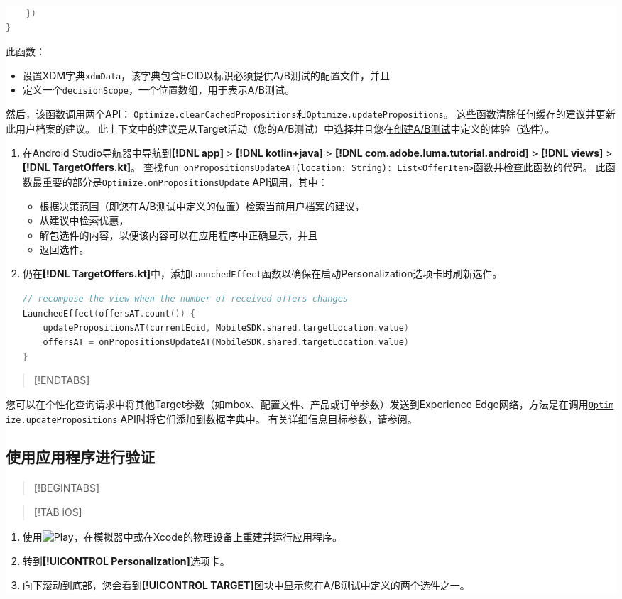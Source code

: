    ```kotlin
       })
   }
   ```

   此函数：

   * 设置XDM字典`xdmData`，该字典包含ECID以标识必须提供A/B测试的配置文件，并且
   * 定义一个`decisionScope`，一个位置数组，用于表示A/B测试。

   然后，该函数调用两个API： [`Optimize.clearCachedPropositions`](https://developer.adobe.com/client-sdks/documentation/adobe-journey-optimizer-decisioning/api-reference/#clearpropositions)和[`Optimize.updatePropositions`](https://developer.adobe.com/client-sdks/documentation/adobe-journey-optimizer-decisioning/api-reference/#updatepropositions)。 这些函数清除任何缓存的建议并更新此用户档案的建议。 此上下文中的建议是从Target活动（您的A/B测试）中选择并且您在[创建A/B测试](#create-an-ab-test)中定义的体验（选件）。

1. 在Android Studio导航器中导航到&#x200B;**[!DNL app]** > **[!DNL kotlin+java]** > **[!DNL com.adobe.luma.tutorial.android]** > **[!DNL views]** > **[!DNL TargetOffers.kt]**。 查找`fun onPropositionsUpdateAT(location: String): List<OfferItem>`函数并检查此函数的代码。 此函数最重要的部分是[`Optimize.onPropositionsUpdate`](https://developer.adobe.com/client-sdks/documentation/adobe-journey-optimizer-decisioning/api-reference/#onpropositionsupdate) API调用，其中：
   * 根据决策范围（即您在A/B测试中定义的位置）检索当前用户档案的建议，
   * 从建议中检索优惠，
   * 解包选件的内容，以便该内容可以在应用程序中正确显示，并且
   * 返回选件。

1. 仍在&#x200B;**[!DNL TargetOffers.kt]**&#x200B;中，添加`LaunchedEffect`函数以确保在启动Personalization选项卡时刷新选件。

   ```kotlin
   // recompose the view when the number of received offers changes
   LaunchedEffect(offersAT.count()) {
       updatePropositionsAT(currentEcid, MobileSDK.shared.targetLocation.value)
       offersAT = onPropositionsUpdateAT(MobileSDK.shared.targetLocation.value)
   }
   ```

>[!ENDTABS]

您可以在个性化查询请求中将其他Target参数（如mbox、配置文件、产品或订单参数）发送到Experience Edge网络，方法是在调用[`Optimize.updatePropositions`](https://developer.adobe.com/client-sdks/documentation/adobe-journey-optimizer-decisioning/api-reference/#updatepropositions) API时将它们添加到数据字典中。 有关详细信息[目标参数](https://developer.adobe.com/client-sdks/documentation/adobe-journey-optimizer-decisioning/#target-parameters)，请参阅。



## 使用应用程序进行验证

>[!BEGINTABS]

>[!TAB iOS]

1. 使用![Play](https://spectrum.adobe.com/static/icons/workflow_18/Smock_Play_18_N.svg)，在模拟器中或在Xcode的物理设备上重建并运行应用程序。

1. 转到&#x200B;**[!UICONTROL Personalization]**&#x200B;选项卡。

1. 向下滚动到底部，您会看到&#x200B;**[!UICONTROL TARGET]**&#x200B;图块中显示您在A/B测试中定义的两个选件之一。
